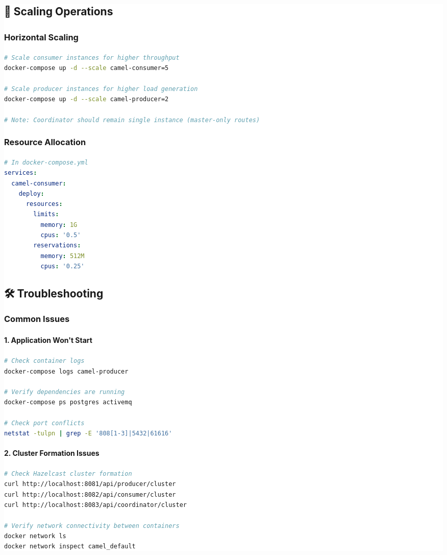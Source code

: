 ## 🔄 **Scaling Operations**

### Horizontal Scaling
```bash
# Scale consumer instances for higher throughput
docker-compose up -d --scale camel-consumer=5

# Scale producer instances for higher load generation
docker-compose up -d --scale camel-producer=2

# Note: Coordinator should remain single instance (master-only routes)
```

### Resource Allocation
```yaml
# In docker-compose.yml
services:
  camel-consumer:
    deploy:
      resources:
        limits:
          memory: 1G
          cpus: '0.5'
        reservations:
          memory: 512M
          cpus: '0.25'
```

## 🛠️ **Troubleshooting**

### Common Issues

#### 1. Application Won't Start
```bash
# Check container logs
docker-compose logs camel-producer

# Verify dependencies are running
docker-compose ps postgres activemq

# Check port conflicts
netstat -tulpn | grep -E '808[1-3]|5432|61616'
```

#### 2. Cluster Formation Issues
```bash
# Check Hazelcast cluster formation
curl http://localhost:8081/api/producer/cluster
curl http://localhost:8082/api/consumer/cluster
curl http://localhost:8083/api/coordinator/cluster

# Verify network connectivity between containers
docker network ls
docker network inspect camel_default
```
